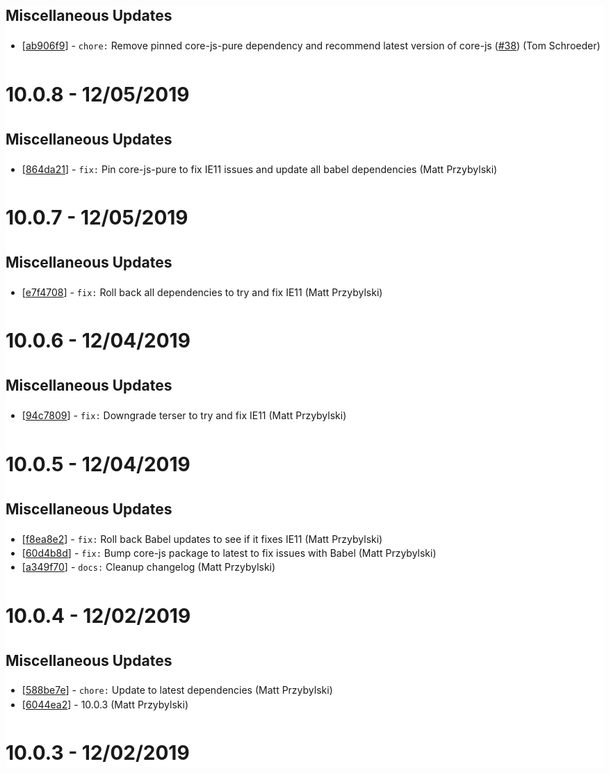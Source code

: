 ## Miscellaneous Updates
* [[ab906f9](https://github.com/spothero/ace/commit/ab906f9)] - `chore:` Remove pinned core-js-pure dependency and recommend latest version of core-js ([#38](https://github.com/spothero/ace/pull/38)) (Tom Schroeder)

# 10.0.8 - 12/05/2019

## Miscellaneous Updates
* [[864da21](https://github.com/spothero/ace/commit/864da21)] - `fix:` Pin core-js-pure to fix IE11 issues and update all babel dependencies (Matt Przybylski)

# 10.0.7 - 12/05/2019

## Miscellaneous Updates
* [[e7f4708](https://github.com/spothero/ace/commit/e7f4708)] - `fix:` Roll back all dependencies to try and fix IE11 (Matt Przybylski)

# 10.0.6 - 12/04/2019

## Miscellaneous Updates
* [[94c7809](https://github.com/spothero/ace/commit/94c7809)] - `fix:` Downgrade terser to try and fix IE11 (Matt Przybylski)

# 10.0.5 - 12/04/2019

## Miscellaneous Updates
* [[f8ea8e2](https://github.com/spothero/ace/commit/f8ea8e2)] - `fix:` Roll back Babel updates to see if it fixes IE11 (Matt Przybylski)
* [[60d4b8d](https://github.com/spothero/ace/commit/60d4b8d)] - `fix:` Bump core-js package to latest to fix issues with Babel (Matt Przybylski)
* [[a349f70](https://github.com/spothero/ace/commit/a349f70)] - `docs:` Cleanup changelog (Matt Przybylski)

# 10.0.4 - 12/02/2019
## Miscellaneous Updates
* [[588be7e](https://github.com/spothero/ace/commit/588be7e)] - `chore:` Update to latest dependencies (Matt Przybylski)
* [[6044ea2](https://github.com/spothero/ace/commit/6044ea2)] - 10.0.3 (Matt Przybylski)

# 10.0.3 - 12/02/2019
